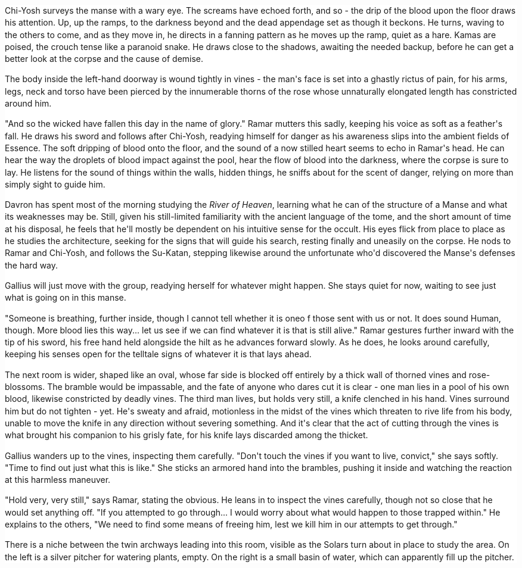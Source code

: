 Chi-Yosh surveys the manse with a wary eye. The screams have echoed forth, and so - the drip of the blood upon the floor draws his attention. Up, up the ramps, to the darkness beyond and the dead appendage set as though it beckons. He turns, waving to the others to come, and as they move in, he directs in a fanning pattern as he moves up the ramp, quiet as a hare. Kamas are poised, the crouch tense like a paranoid snake. He draws close to the shadows, awaiting the needed backup, before he can get a better look at the corpse and the cause of demise.

The body inside the left-hand doorway is wound tightly in vines - the man's face is set into a ghastly rictus of pain, for his arms, legs, neck and torso have been pierced by the innumerable thorns of the rose whose unnaturally elongated length has constricted around him.

"And so the wicked have fallen this day in the name of glory." Ramar mutters this sadly, keeping his voice as soft as a feather's fall. He draws his sword and follows after Chi-Yosh, readying himself for danger as his awareness slips into the ambient fields of Essence. The soft dripping of blood onto the floor, and the sound of a now stilled heart seems to echo in Ramar's head. He can hear the way the droplets of blood impact against the pool, hear the flow of blood into the darkness, where the corpse is sure to lay. He listens for the sound of things within the walls, hidden things, he sniffs about for the scent of danger, relying on more than simply sight to guide him.

Davron has spent most of the morning studying the _River of Heaven_, learning what he can of the structure of a Manse and what its weaknesses may be. Still, given his still-limited familiarity with the ancient language of the tome, and the short amount of time at his disposal, he feels that he'll mostly be dependent on his intuitive sense for the occult. His eyes flick from place to place as he studies the architecture, seeking for the signs that will guide his search, resting finally and uneasily on the corpse. He nods to Ramar and Chi-Yosh, and follows the Su-Katan, stepping likewise around the unfortunate who'd discovered the Manse's defenses the hard way.

Gallius will just move with the group, readying herself for whatever might happen. She stays quiet for now, waiting to see just what is going on in this manse.

"Someone is breathing, further inside, though I cannot tell whether it is oneo f those sent with us or not. It does sound Human, though. More blood lies this way... let us see if we can find whatever it is that is still alive." Ramar gestures further inward with the tip of his sword, his free hand held alongside the hilt as he advances forward slowly. As he does, he looks around carefully, keeping his senses open for the telltale signs of whatever it is that lays ahead.

The next room is wider, shaped like an oval, whose far side is blocked off entirely by a thick wall of thorned vines and rose-blossoms. The bramble would be impassable, and the fate of anyone who dares cut it is clear - one man lies in a pool of his own blood, likewise constricted by deadly vines. The third man lives, but holds very still, a knife clenched in his hand. Vines surround him but do not tighten - yet. He's sweaty and afraid, motionless in the midst of the vines which threaten to rive life from his body, unable to move the knife in any direction without severing something. And it's clear that the act of cutting through the vines is what brought his companion to his grisly fate, for his knife lays discarded among the thicket.

Gallius wanders up to the vines, inspecting them carefully. "Don't touch the vines if you want to live, convict," she says softly. "Time to find out just what this is like." She sticks an armored hand into the brambles, pushing it inside and watching the reaction at this harmless maneuver.

"Hold very, very still," says Ramar, stating the obvious. He leans in to inspect the vines carefully, though not so close that he would set anything off. "If you attempted to go through... I would worry about what would happen to those trapped within." He explains to the others, "We need to find some means of freeing him, lest we kill him in our attempts to get through."

There is a niche between the twin archways leading into this room, visible as the Solars turn about in place to study the area. On the left is a silver pitcher for watering plants, empty. On the right is a small basin of water, which can apparently fill up the pitcher.
